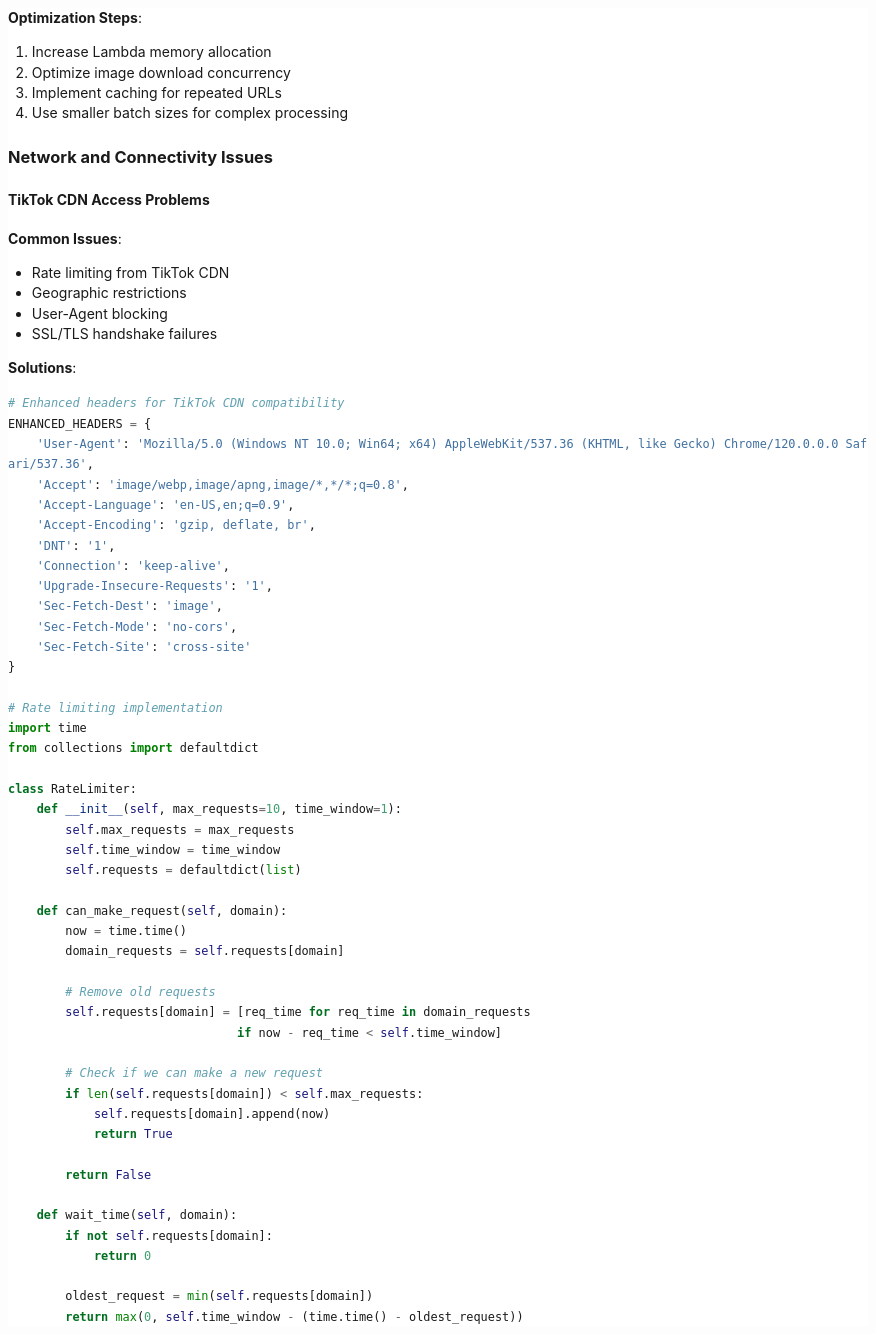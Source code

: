 **Optimization Steps**:
1. Increase Lambda memory allocation
2. Optimize image download concurrency
3. Implement caching for repeated URLs
4. Use smaller batch sizes for complex processing

### Network and Connectivity Issues

#### TikTok CDN Access Problems

**Common Issues**:
- Rate limiting from TikTok CDN
- Geographic restrictions
- User-Agent blocking
- SSL/TLS handshake failures

**Solutions**:
```python
# Enhanced headers for TikTok CDN compatibility
ENHANCED_HEADERS = {
    'User-Agent': 'Mozilla/5.0 (Windows NT 10.0; Win64; x64) AppleWebKit/537.36 (KHTML, like Gecko) Chrome/120.0.0.0 Safari/537.36',
    'Accept': 'image/webp,image/apng,image/*,*/*;q=0.8',
    'Accept-Language': 'en-US,en;q=0.9',
    'Accept-Encoding': 'gzip, deflate, br',
    'DNT': '1',
    'Connection': 'keep-alive',
    'Upgrade-Insecure-Requests': '1',
    'Sec-Fetch-Dest': 'image',
    'Sec-Fetch-Mode': 'no-cors',
    'Sec-Fetch-Site': 'cross-site'
}

# Rate limiting implementation
import time
from collections import defaultdict

class RateLimiter:
    def __init__(self, max_requests=10, time_window=1):
        self.max_requests = max_requests
        self.time_window = time_window
        self.requests = defaultdict(list)
    
    def can_make_request(self, domain):
        now = time.time()
        domain_requests = self.requests[domain]
        
        # Remove old requests
        self.requests[domain] = [req_time for req_time in domain_requests 
                                if now - req_time < self.time_window]
        
        # Check if we can make a new request
        if len(self.requests[domain]) < self.max_requests:
            self.requests[domain].append(now)
            return True
        
        return False
    
    def wait_time(self, domain):
        if not self.requests[domain]:
            return 0
        
        oldest_request = min(self.requests[domain])
        return max(0, self.time_window - (time.time() - oldest_request))
```